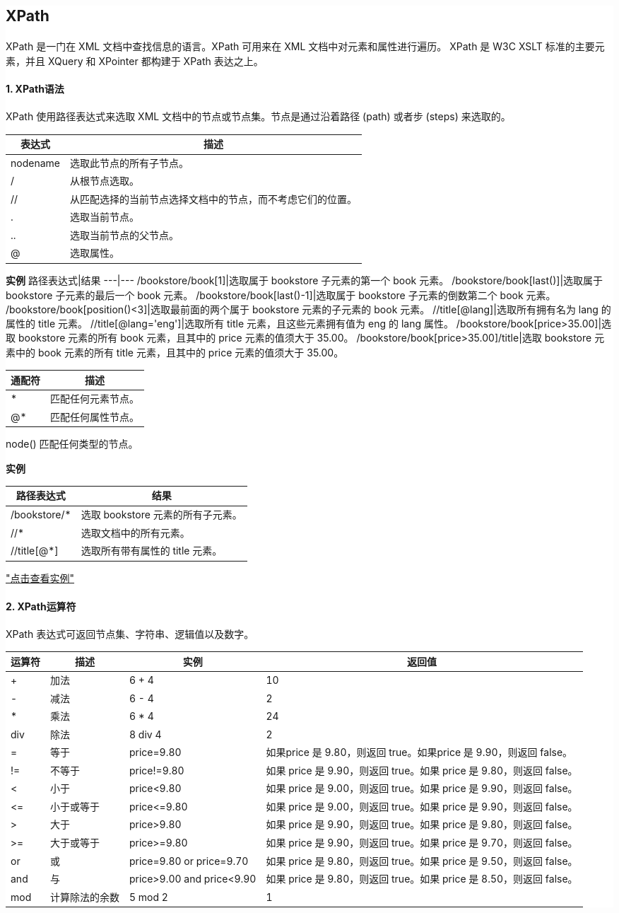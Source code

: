 
## <a id="XPath_a">XPath</a>
XPath 是一门在 XML 文档中查找信息的语言。XPath 可用来在 XML 文档中对元素和属性进行遍历。
XPath 是 W3C XSLT 标准的主要元素，并且 XQuery 和 XPointer 都构建于 XPath 表达之上。

#### 1. <a id="XPath_lang_a">XPath语法</a>
XPath 使用路径表达式来选取 XML 文档中的节点或节点集。节点是通过沿着路径 (path) 或者步 (steps) 来选取的。

表达式|描述
---|---
nodename|选取此节点的所有子节点。
/|从根节点选取。
//|从匹配选择的当前节点选择文档中的节点，而不考虑它们的位置。
.|选取当前节点。
..|选取当前节点的父节点。
@|选取属性。

**实例**
路径表达式|结果
---|---
/bookstore/book[1]|选取属于 bookstore 子元素的第一个 book 元素。
/bookstore/book[last()]|选取属于 bookstore 子元素的最后一个 book 元素。
/bookstore/book[last()-1]|选取属于 bookstore 子元素的倒数第二个 book 元素。
/bookstore/book[position()<3]|选取最前面的两个属于 bookstore 元素的子元素的 book 元素。
//title[@lang]|选取所有拥有名为 lang 的属性的 title 元素。
//title[@lang='eng']|选取所有 title 元素，且这些元素拥有值为 eng 的 lang 属性。
/bookstore/book[price>35.00]|选取 bookstore 元素的所有 book 元素，且其中的 price 元素的值须大于 35.00。
/bookstore/book[price>35.00]/title|选取 bookstore 元素中的 book 元素的所有 title 元素，且其中的 price 元素的值须大于 35.00。

通配符|描述
---|---
*|匹配任何元素节点。
@*|匹配任何属性节点。
node()	匹配任何类型的节点。

**实例**

路径表达式|结果
---|---
/bookstore/*|选取 bookstore 元素的所有子元素。
//*|选取文档中的所有元素。
//title[@*]|选取所有带有属性的 title 元素。

["点击查看实例"]("http://www.w3school.com.cn/xpath/xpath_syntax.asp")

#### 2. <a id="XPath_opera_a">XPath运算符</a>
XPath 表达式可返回节点集、字符串、逻辑值以及数字。

运算符|描述|实例|返回值
---|---|---|---
+|加法|6 + 4|10
-|减法|6 - 4|2
*|乘法|6 * 4|24
div|除法|8 div 4|2
=|等于|	price=9.80|如果price 是 9.80，则返回 true。如果price 是 9.90，则返回 false。
!=|不等于|price!=9.80	|如果 price 是 9.90，则返回 true。如果 price 是 9.80，则返回 false。
<|小于|price<9.80	|如果 price 是 9.00，则返回 true。如果 price 是 9.90，则返回 false。
<=|小于或等于|price<=9.80	|如果 price 是 9.00，则返回 true。如果 price 是 9.90，则返回 false。
>|大于|price>9.80	|如果 price 是 9.90，则返回 true。如果 price 是 9.80，则返回 false。
>=|大于或等于|price>=9.80|如果 price 是 9.90，则返回 true。如果 price 是 9.70，则返回 false。
or|或|price=9.80 or price=9.70|如果 price 是 9.80，则返回 true。如果 price 是 9.50，则返回 false。
and|与|price>9.00 and price<9.90|如果 price 是 9.80，则返回 true。如果 price 是 8.50，则返回 false。
mod|计算除法的余数|5 mod 2|1

